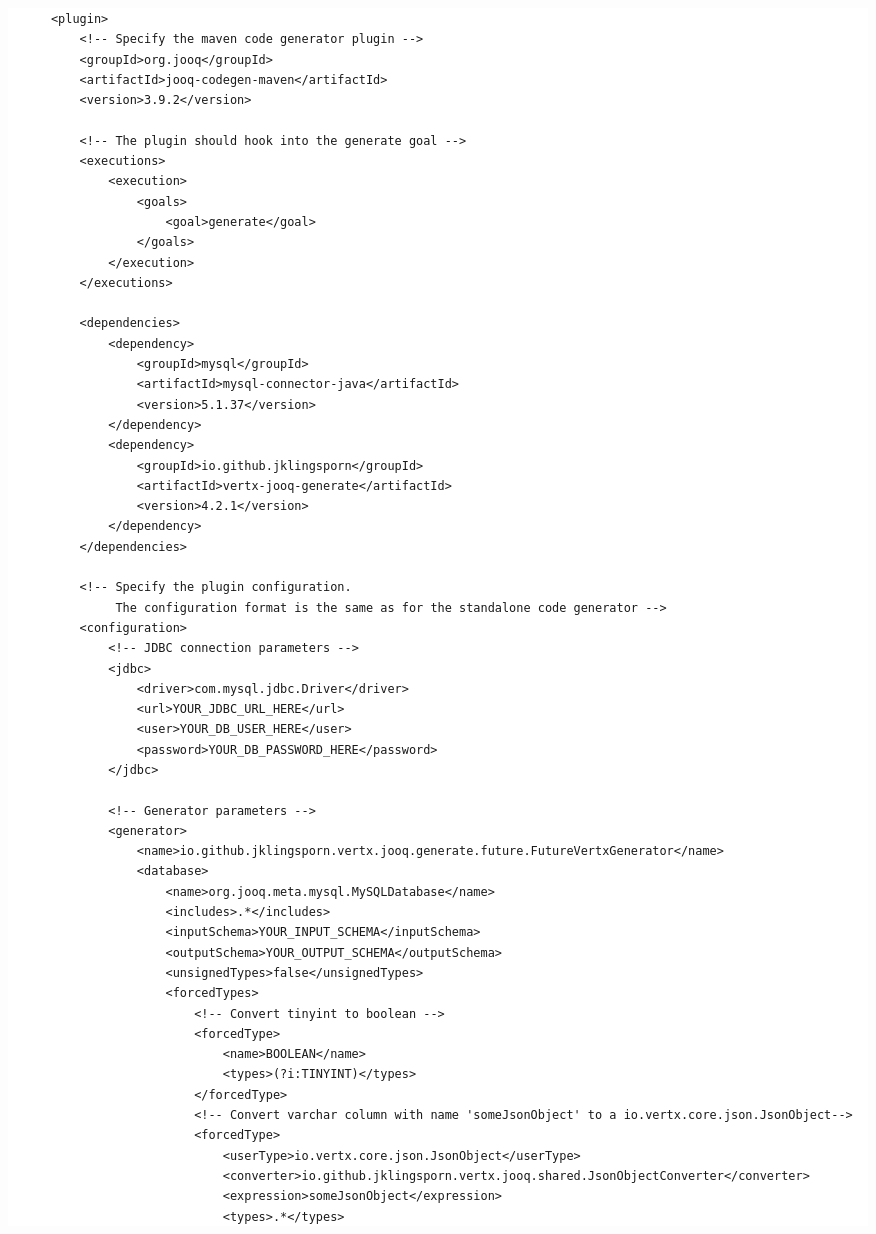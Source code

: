 ```
      <plugin>
          <!-- Specify the maven code generator plugin -->
          <groupId>org.jooq</groupId>
          <artifactId>jooq-codegen-maven</artifactId>
          <version>3.9.2</version>

          <!-- The plugin should hook into the generate goal -->
          <executions>
              <execution>
                  <goals>
                      <goal>generate</goal>
                  </goals>
              </execution>
          </executions>

          <dependencies>
              <dependency>
                  <groupId>mysql</groupId>
                  <artifactId>mysql-connector-java</artifactId>
                  <version>5.1.37</version>
              </dependency>
              <dependency>
                  <groupId>io.github.jklingsporn</groupId>
                  <artifactId>vertx-jooq-generate</artifactId>
                  <version>4.2.1</version>
              </dependency>
          </dependencies>

          <!-- Specify the plugin configuration.
               The configuration format is the same as for the standalone code generator -->
          <configuration>
              <!-- JDBC connection parameters -->
              <jdbc>
                  <driver>com.mysql.jdbc.Driver</driver>
                  <url>YOUR_JDBC_URL_HERE</url>
                  <user>YOUR_DB_USER_HERE</user>
                  <password>YOUR_DB_PASSWORD_HERE</password>
              </jdbc>

              <!-- Generator parameters -->
              <generator>
                  <name>io.github.jklingsporn.vertx.jooq.generate.future.FutureVertxGenerator</name>
                  <database>
                      <name>org.jooq.meta.mysql.MySQLDatabase</name>
                      <includes>.*</includes>
                      <inputSchema>YOUR_INPUT_SCHEMA</inputSchema>
                      <outputSchema>YOUR_OUTPUT_SCHEMA</outputSchema>
                      <unsignedTypes>false</unsignedTypes>
                      <forcedTypes>
                          <!-- Convert tinyint to boolean -->
                          <forcedType>
                              <name>BOOLEAN</name>
                              <types>(?i:TINYINT)</types>
                          </forcedType>
                          <!-- Convert varchar column with name 'someJsonObject' to a io.vertx.core.json.JsonObject-->
                          <forcedType>
                              <userType>io.vertx.core.json.JsonObject</userType>
                              <converter>io.github.jklingsporn.vertx.jooq.shared.JsonObjectConverter</converter>
                              <expression>someJsonObject</expression>
                              <types>.*</types>
```